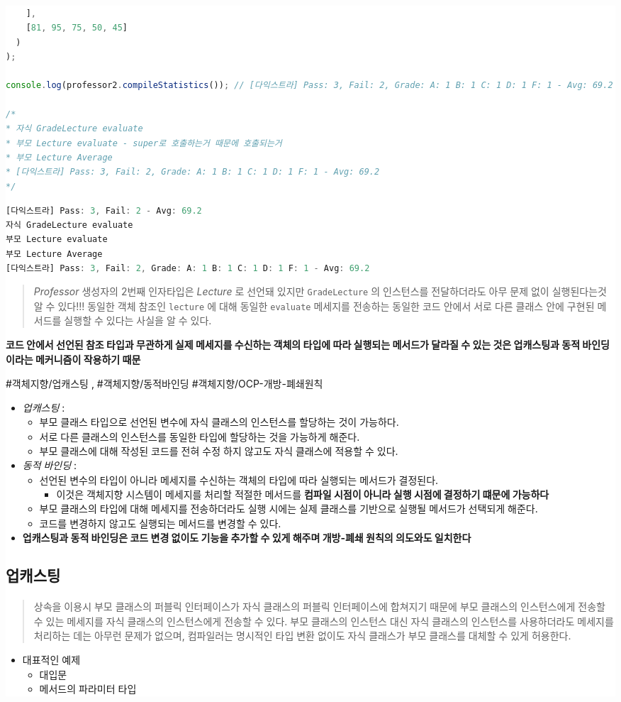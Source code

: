 ```ts
    ],
    [81, 95, 75, 50, 45]
  )
);

console.log(professor2.compileStatistics()); // [다익스트라] Pass: 3, Fail: 2, Grade: A: 1 B: 1 C: 1 D: 1 F: 1 - Avg: 69.2

/*
* 자식 GradeLecture evaluate
* 부모 Lecture evaluate - super로 호출하는거 때문에 호출되는거 
* 부모 Lecture Average
* [다익스트라] Pass: 3, Fail: 2, Grade: A: 1 B: 1 C: 1 D: 1 F: 1 - Avg: 69.2
*/
```

```ts title="출력"
[다익스트라] Pass: 3, Fail: 2 - Avg: 69.2
자식 GradeLecture evaluate
부모 Lecture evaluate
부모 Lecture Average
[다익스트라] Pass: 3, Fail: 2, Grade: A: 1 B: 1 C: 1 D: 1 F: 1 - Avg: 69.2
```

> *Professor* 생성자의 2번째 인자타입은 *Lecture* 로 선언돼 있지만 `GradeLecture` 의 인스턴스를 전달하더라도 아무 문제 없이 실행된다는것 알 수 있다!!!
> 동일한 객체 참조인 `lecture` 에 대해 동일한 `evaluate` 메세지를 전송하는 동일한 코드 안에서 서로 다른 클래스 안에 구현된 메서드를 실행할 수 있다는 사실을 알 수 있다.

**코드 안에서 선언된 참조 타입과 무관하게 실제 메세지를 수신하는 객체의 타입에 따라 실행되는 메서드가 달라질 수 있는 것은 업캐스팅과 동적 바인딩 이라는 메커니즘이 작용하기 때문** 

#객체지향/업캐스팅 , #객체지향/동적바인딩 #객체지향/OCP-개방-폐쇄원칙 

- *업캐스팅* : 
	- 부모 클래스 타입으로 선언된 변수에 자식 클래스의 인스턴스를 할당하는 것이 가능하다.
	- 서로 다른 클래스의 인스턴스를 동일한 타입에 할당하는 것을 가능하게 해준다.
	- 부모 클래스에 대해 작성된 코드를 전혀 수정 하지 않고도 자식 클래스에 적용할 수 있다.
- *동적 바인딩* : 
	- 선언된 변수의 타입이 아니라 메세지를 수신하는 객체의 타입에 따라 실행되는 메서드가 결정된다.
		- 이것은 객체지향 시스템이 메세지를 처리할 적절한 메서드를 **컴파일 시점이 아니라 실행 시점에 결정하기 떄문에 가능하다** 
	- 부모 클래스의 타입에 대해 메세지를 전송하더라도 실행 시에는 실제 클래스를 기반으로 실행될 메서드가 선택되게 해준다.
	- 코드를 변경하지 않고도 실행되는 메서드를 변경할 수 있다.
- **업캐스팅과 동적 바인딩은 코드 변경 없이도 기능을 추가할 수 있게 해주며 개방-폐쇄 원칙의 의도와도 일치한다** 
## 업캐스팅
> 상속을 이용시 부모 클래스의 퍼블릭 인터페이스가 자식 클래스의 퍼블릭 인터페이스에 합쳐지기 때문에
> 부모 클래스의 인스턴스에게 전송할 수 있는 메세지를 자식 클래스의 인스턴스에게 전송할 수 있다.
> 부모 클래스의 인스턴스 대신 자식 클래스의 인스턴스를 사용하더라도 메세지를 처리하는 데는 아무런 문제가 없으며, 컴파일러는 명시적인 타입 변환 없이도 자식 클래스가 부모 클래스를 대체할 수 있게 허용한다.

- 대표적인 예제
	- 대입문
	- 메서드의 파라미터 타입
